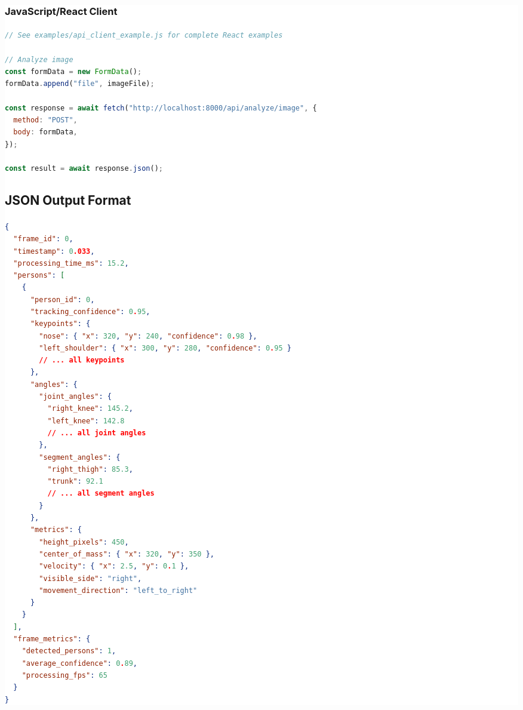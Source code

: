 ### JavaScript/React Client

```javascript
// See examples/api_client_example.js for complete React examples

// Analyze image
const formData = new FormData();
formData.append("file", imageFile);

const response = await fetch("http://localhost:8000/api/analyze/image", {
  method: "POST",
  body: formData,
});

const result = await response.json();
```

## JSON Output Format

```json
{
  "frame_id": 0,
  "timestamp": 0.033,
  "processing_time_ms": 15.2,
  "persons": [
    {
      "person_id": 0,
      "tracking_confidence": 0.95,
      "keypoints": {
        "nose": { "x": 320, "y": 240, "confidence": 0.98 },
        "left_shoulder": { "x": 300, "y": 280, "confidence": 0.95 }
        // ... all keypoints
      },
      "angles": {
        "joint_angles": {
          "right_knee": 145.2,
          "left_knee": 142.8
          // ... all joint angles
        },
        "segment_angles": {
          "right_thigh": 85.3,
          "trunk": 92.1
          // ... all segment angles
        }
      },
      "metrics": {
        "height_pixels": 450,
        "center_of_mass": { "x": 320, "y": 350 },
        "velocity": { "x": 2.5, "y": 0.1 },
        "visible_side": "right",
        "movement_direction": "left_to_right"
      }
    }
  ],
  "frame_metrics": {
    "detected_persons": 1,
    "average_confidence": 0.89,
    "processing_fps": 65
  }
}
```
